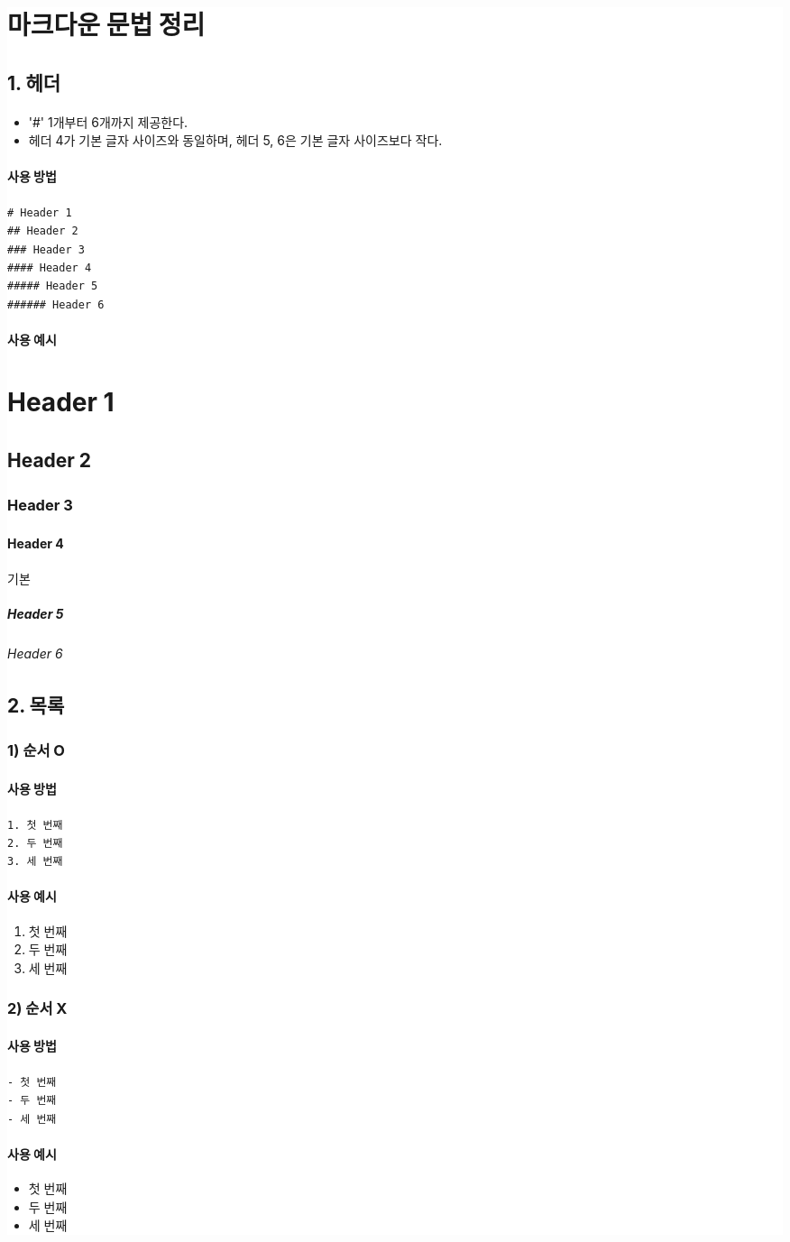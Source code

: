 # 마크다운 문법 정리

## 1. 헤더
- '#' 1개부터 6개까지 제공한다.
- 헤더 4가 기본 글자 사이즈와 동일하며, 헤더 5, 6은 기본 글자 사이즈보다 작다.
#### 사용 방법
```
# Header 1
## Header 2
### Header 3
#### Header 4
##### Header 5
###### Header 6
```
#### 사용 예시
# Header 1
## Header 2
### Header 3
#### Header 4
기본
##### Header 5
###### Header 6

## 2. 목록
### 1) 순서 O
#### 사용 방법
```
1. 첫 번째
2. 두 번째
3. 세 번째
```
#### 사용 예시
1. 첫 번째
2. 두 번째
3. 세 번째
### 2) 순서 X
#### 사용 방법
```
- 첫 번째
- 두 번째
- 세 번째   
```
#### 사용 예시
- 첫 번째
- 두 번째
- 세 번째
